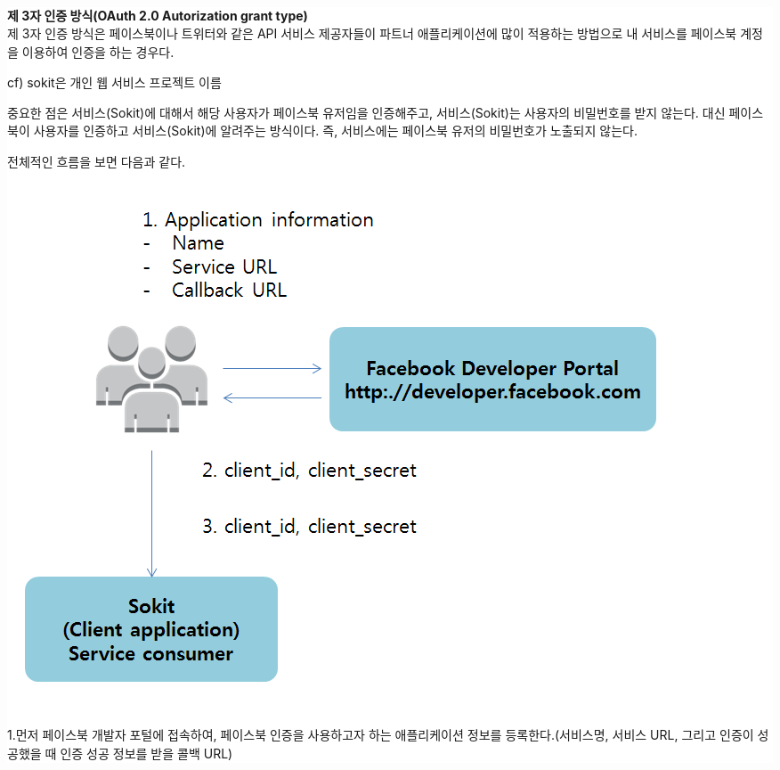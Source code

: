 
**제 3자 인증 방식\(OAuth 2.0 Autorization grant type\)**   
 제 3자 인증 방식은 페이스북이나 트위터와 같은 API 서비스 제공자들이 파트너 애플리케이션에 많이 적용하는 방법으로 내 서비스를 페이스북 계정을 이용하여 인증을 하는 경우다.

cf\) sokit은 개인 웹 서비스 프로젝트 이름  


중요한 점은 서비스\(Sokit\)에 대해서 해당 사용자가 페이스북 유저임을 인증해주고, 서비스\(Sokit\)는 사용자의 비밀번호를 받지 않는다. 대신 페이스북이 사용자를 인증하고 서비스\(Sokit\)에 알려주는 방식이다. 즉, 서비스에는 페이스북 유저의 비밀번호가 노출되지 않는다.

전체적인 흐름을 보면 다음과 같다.

![](../.gitbook/assets/apitokenflow.PNG)

1.먼저 페이스북 개발자 포털에 접속하여, 페이스북 인증을 사용하고자 하는 애플리케이션 정보를 등록한다.\(서비스명, 서비스 URL, 그리고 인증이 성공했을 때 인증 성공 정보를 받을 콜백 URL\)

